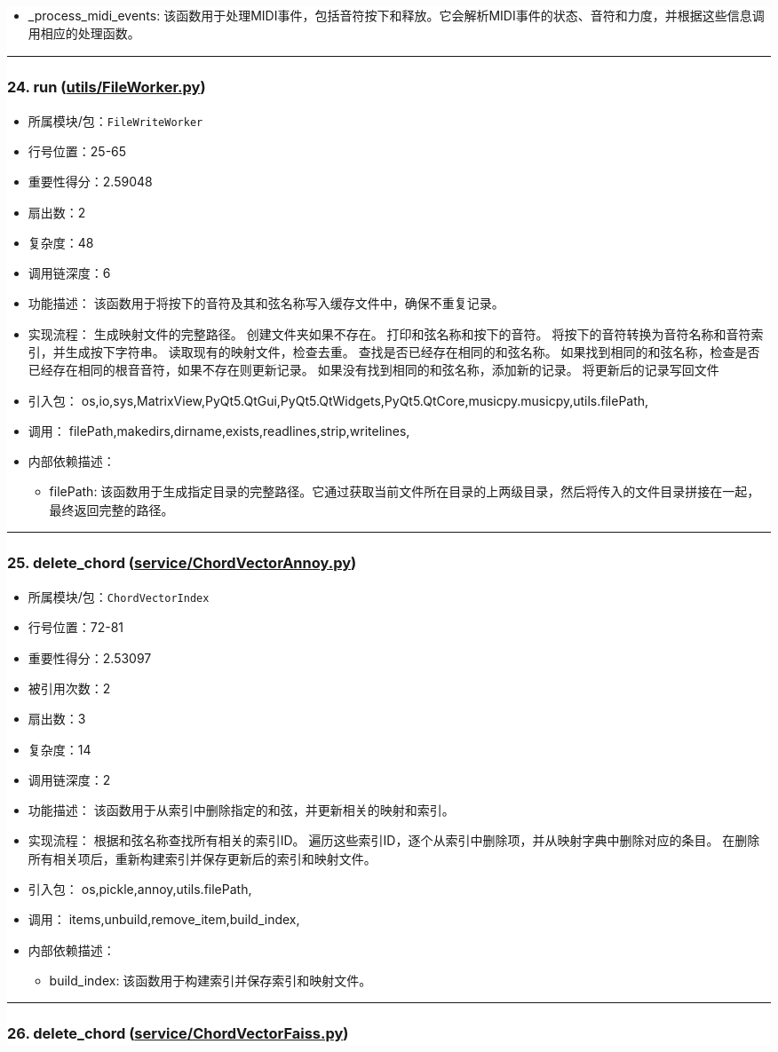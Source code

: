   - _process_midi_events: 该函数用于处理MIDI事件，包括音符按下和释放。它会解析MIDI事件的状态、音符和力度，并根据这些信息调用相应的处理函数。

---

### 24. run ([utils/FileWorker.py](file:///Users/apple/Public/generates-git/chordPrediction/utils/FileWorker.py))

- 所属模块/包：`FileWriteWorker`
- 行号位置：25-65
- 重要性得分：2.59048
- 扇出数：2
- 复杂度：48
- 调用链深度：6
- 功能描述：
  该函数用于将按下的音符及其和弦名称写入缓存文件中，确保不重复记录。
- 实现流程：
  生成映射文件的完整路径。 创建文件夹如果不存在。 打印和弦名称和按下的音符。 将按下的音符转换为音符名称和音符索引，并生成按下字符串。 读取现有的映射文件，检查去重。 查找是否已经存在相同的和弦名称。 如果找到相同的和弦名称，检查是否已经存在相同的根音音符，如果不存在则更新记录。 如果没有找到相同的和弦名称，添加新的记录。 将更新后的记录写回文件
- 引入包：
  os,io,sys,MatrixView,PyQt5.QtGui,PyQt5.QtWidgets,PyQt5.QtCore,musicpy.musicpy,utils.filePath,
- 调用：
  filePath,makedirs,dirname,exists,readlines,strip,writelines,
- 内部依赖描述：

  - filePath: 该函数用于生成指定目录的完整路径。它通过获取当前文件所在目录的上两级目录，然后将传入的文件目录拼接在一起，最终返回完整的路径。

---

### 25. delete_chord ([service/ChordVectorAnnoy.py](file:///Users/apple/Public/generates-git/chordPrediction/service/ChordVectorAnnoy.py))

- 所属模块/包：`ChordVectorIndex`
- 行号位置：72-81
- 重要性得分：2.53097
- 被引用次数：2
- 扇出数：3
- 复杂度：14
- 调用链深度：2
- 功能描述：
  该函数用于从索引中删除指定的和弦，并更新相关的映射和索引。
- 实现流程：
  根据和弦名称查找所有相关的索引ID。 遍历这些索引ID，逐个从索引中删除项，并从映射字典中删除对应的条目。 在删除所有相关项后，重新构建索引并保存更新后的索引和映射文件。
- 引入包：
  os,pickle,annoy,utils.filePath,
- 调用：
  items,unbuild,remove_item,build_index,
- 内部依赖描述：

  - build_index: 该函数用于构建索引并保存索引和映射文件。

---

### 26. delete_chord ([service/ChordVectorFaiss.py](file:///Users/apple/Public/generates-git/chordPrediction/service/ChordVectorFaiss.py))

